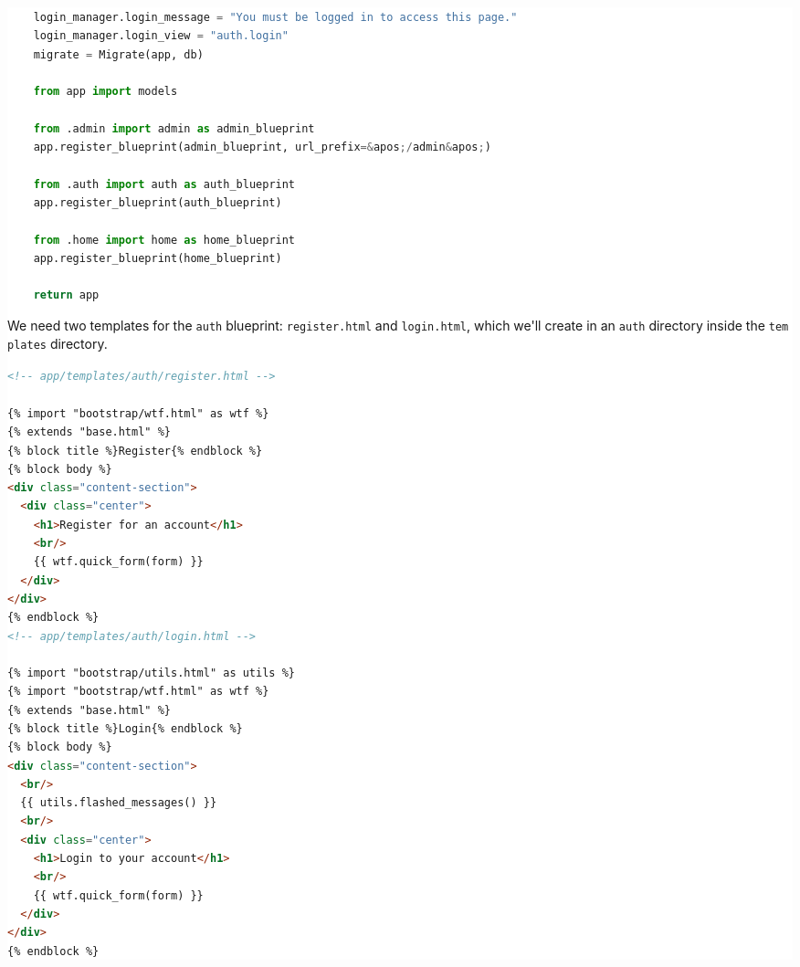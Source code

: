 ```py
    login_manager.login_message = "You must be logged in to access this page."
    login_manager.login_view = "auth.login"
    migrate = Migrate(app, db)

    from app import models

    from .admin import admin as admin_blueprint
    app.register_blueprint(admin_blueprint, url_prefix=&apos;/admin&apos;)

    from .auth import auth as auth_blueprint
    app.register_blueprint(auth_blueprint)

    from .home import home as home_blueprint
    app.register_blueprint(home_blueprint)

    return app
```

We need two templates for the  `auth`  blueprint:  `register.html`  and  `login.html`, which we'll create in an  `auth`  directory inside the  `templates`  directory.

```html
<!-- app/templates/auth/register.html -->

{% import "bootstrap/wtf.html" as wtf %}
{% extends "base.html" %}
{% block title %}Register{% endblock %}
{% block body %}
<div class="content-section">
  <div class="center">
    <h1>Register for an account</h1>
    <br/>
    {{ wtf.quick_form(form) }}
  </div>
</div>
{% endblock %}
<!-- app/templates/auth/login.html -->

{% import "bootstrap/utils.html" as utils %}
{% import "bootstrap/wtf.html" as wtf %}
{% extends "base.html" %}
{% block title %}Login{% endblock %}
{% block body %}
<div class="content-section">
  <br/>
  {{ utils.flashed_messages() }}
  <br/>
  <div class="center">
    <h1>Login to your account</h1>
    <br/>
    {{ wtf.quick_form(form) }}
  </div>
</div>
{% endblock %}
```
